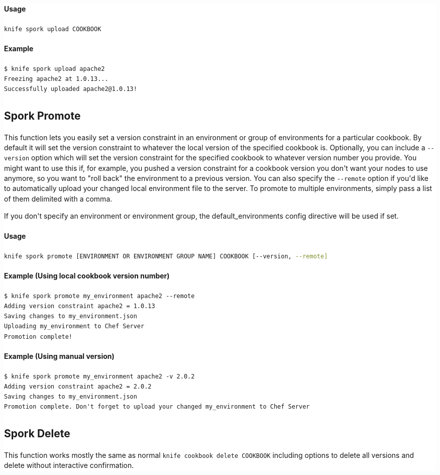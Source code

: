 #### Usage
```bash
knife spork upload COOKBOOK
```
#### Example
```text
$ knife spork upload apache2
Freezing apache2 at 1.0.13...
Successfully uploaded apache2@1.0.13!
```

Spork Promote
-------------
This function lets you easily set a version constraint in an environment or group of environments for a particular cookbook. By default it will set the version constraint to whatever the local version of the specified cookbook is. Optionally, you can include a `--version` option which will set the version constraint for the specified cookbook to whatever version number you provide. You might want to use this if, for example, you pushed a version constraint for a cookbook version you don't want your nodes to use anymore, so you want to "roll back" the environment to a previous version. You can also specify the `--remote` option if you'd like to automatically upload your changed local environment file to the server. To promote to multiple environments, simply pass a list of them delimited with a comma.  

If you don't specify an environment or environment group, the default_environments config directive will be used if set.

#### Usage

```bash
knife spork promote [ENVIRONMENT OR ENVIRONMENT GROUP NAME] COOKBOOK [--version, --remote]
```

#### Example (Using local cookbook version number)

```text
$ knife spork promote my_environment apache2 --remote
Adding version constraint apache2 = 1.0.13
Saving changes to my_environment.json
Uploading my_environment to Chef Server
Promotion complete!
```

#### Example (Using manual version)
```text
$ knife spork promote my_environment apache2 -v 2.0.2
Adding version constraint apache2 = 2.0.2
Saving changes to my_environment.json
Promotion complete. Don't forget to upload your changed my_environment to Chef Server
```

Spork Delete
------------
This function works mostly the same as normal `knife cookbook delete COOKBOOK` including options to delete all versions and delete without interactive confirmation.

